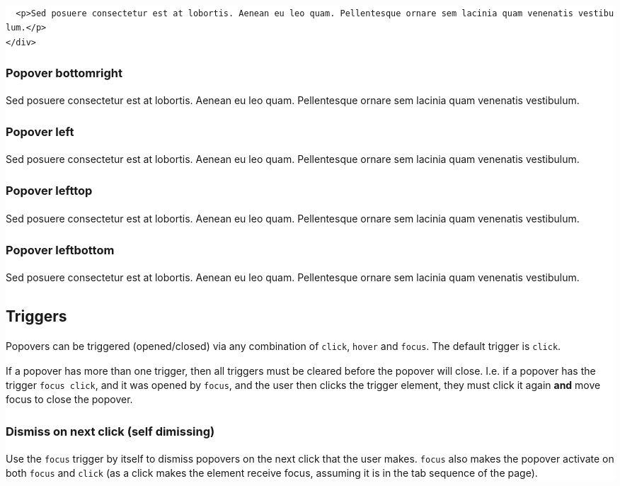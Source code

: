       <p>Sed posuere consectetur est at lobortis. Aenean eu leo quam. Pellentesque ornare sem lacinia quam venenatis vestibulum.</p>
    </div>
  </div>
  <div class="popover bs-popover-bottom bs-popover-bottom-docs">
    <div class="arrow" style="left:4%"></div>
    <h3 class="popover-header">Popover bottomright</h3>
    <div class="popover-body">
      <p>Sed posuere consectetur est at lobortis. Aenean eu leo quam. Pellentesque ornare sem lacinia quam venenatis vestibulum.</p>
    </div>
  </div>

  <div class="popover bs-popover-left bs-popover-left-docs">
    <div class="arrow"></div>
    <h3 class="popover-header">Popover left</h3>
    <div class="popover-body">
      <p>Sed posuere consectetur est at lobortis. Aenean eu leo quam. Pellentesque ornare sem lacinia quam venenatis vestibulum.</p>
    </div>
  </div>
  <div class="popover bs-popover-left bs-popover-left-docs">
    <div class="arrow" style="top:89%"></div>
    <h3 class="popover-header">Popover lefttop</h3>
    <div class="popover-body">
      <p>Sed posuere consectetur est at lobortis. Aenean eu leo quam. Pellentesque ornare sem lacinia quam venenatis vestibulum.</p>
    </div>
  </div>
  <div class="popover bs-popover-left bs-popover-left-docs">
    <div class="arrow" style="top:7%"></div>
    <h3 class="popover-header">Popover leftbottom</h3>
    <div class="popover-body">
      <p>Sed posuere consectetur est at lobortis. Aenean eu leo quam. Pellentesque ornare sem lacinia quam venenatis vestibulum.</p>
    </div>
  </div>

  <div class="clearfix"></div>
</div>


## Triggers
Popovers can be triggered (opened/closed) via any combination of `click`, `hover` and
`focus`. The default trigger is `click`.

If a popover has more than one trigger, then all triggers must be cleared before the
popover will close. I.e. if a popover has the trigger `focus click`, and it was opened by
`focus`, and the user then clicks the trigger element, they must click it again **and**
move focus to close the popover.

### Dismiss on next click (self dimissing)
Use the `focus` trigger by itself to dismiss popovers on the next click that the user makes.
`focus` also makes the popover activate on both `focus` and `click` (as a click makes
the element receive focus, assuming it is in the tab sequence of the page).
